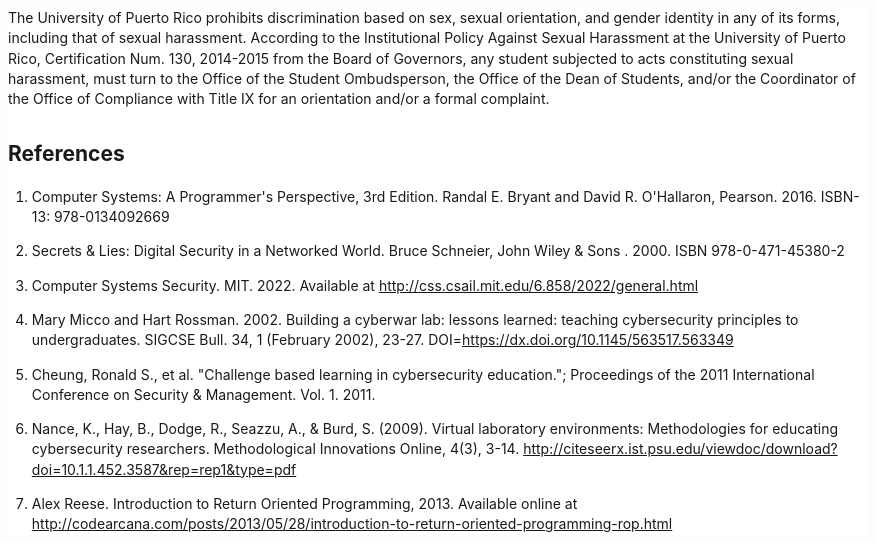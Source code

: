 The University of Puerto Rico prohibits discrimination based on sex, sexual
orientation, and gender identity in any of its forms, including that of sexual
harassment. According to the Institutional Policy Against Sexual Harassment at
the University of Puerto Rico, Certification Num. 130, 2014-2015 from the Board
of Governors, any student subjected to acts constituting sexual harassment, must
turn to the Office of the Student Ombudsperson, the Office of the Dean of
Students, and/or the Coordinator of the Office of Compliance with Title IX for
an orientation and/or a formal complaint.

## References

1. Computer Systems: A Programmer's Perspective, 3rd Edition. Randal E. Bryant
   and David R. O'Hallaron, Pearson. 2016. ISBN-13: 978-0134092669

1. Secrets & Lies: Digital Security in a Networked World. Bruce Schneier, John
   Wiley & Sons . 2000. ISBN 978-0-471-45380-2

1. Computer Systems Security. MIT. 2022. Available at
   <http://css.csail.mit.edu/6.858/2022/general.html>

1. Mary Micco and Hart Rossman. 2002. Building a cyberwar lab: lessons learned:
   teaching cybersecurity principles to undergraduates. SIGCSE Bull. 34, 1
   (February 2002), 23-27. DOI=<https://dx.doi.org/10.1145/563517.563349>

1. Cheung, Ronald S., et al. "Challenge based learning in cybersecurity
   education."; Proceedings of the 2011 International Conference on Security &
   Management. Vol. 1. 2011.

1. Nance, K., Hay, B., Dodge, R., Seazzu, A., & Burd, S. (2009). Virtual
   laboratory environments: Methodologies for educating cybersecurity
   researchers. Methodological Innovations Online, 4(3), 3-14.
   <http://citeseerx.ist.psu.edu/viewdoc/download?doi=10.1.1.452.3587&rep=rep1&type=pdf>

1. Alex Reese. Introduction to Return Oriented Programming, 2013. Available
   online at
   <http://codearcana.com/posts/2013/05/28/introduction-to-return-oriented-programming-rop.html>
